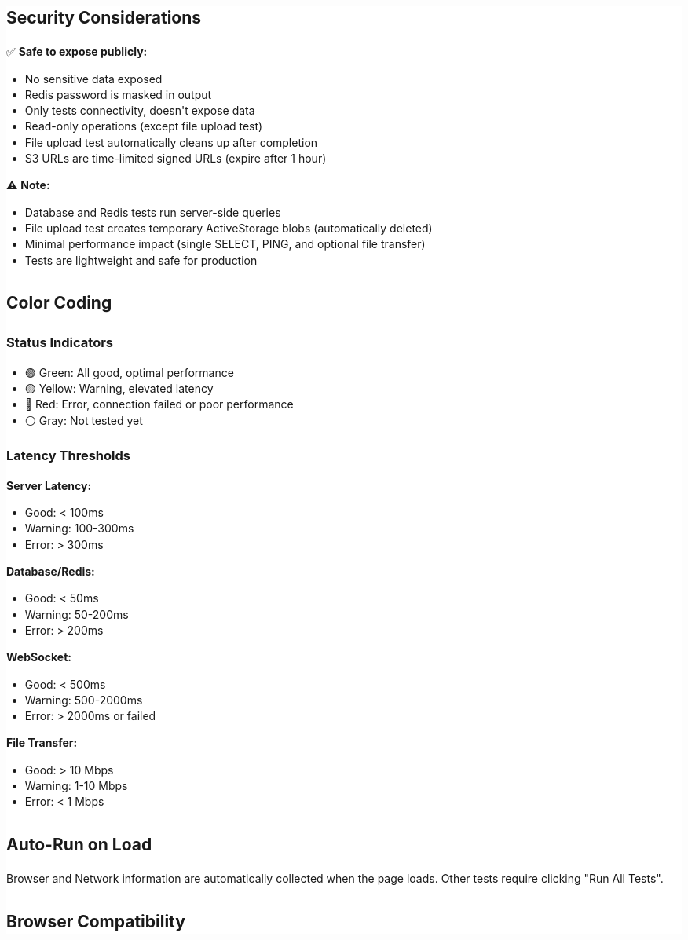 ## Security Considerations

✅ **Safe to expose publicly:**
- No sensitive data exposed
- Redis password is masked in output
- Only tests connectivity, doesn't expose data
- Read-only operations (except file upload test)
- File upload test automatically cleans up after completion
- S3 URLs are time-limited signed URLs (expire after 1 hour)

⚠ **Note:**
- Database and Redis tests run server-side queries
- File upload test creates temporary ActiveStorage blobs (automatically deleted)
- Minimal performance impact (single SELECT, PING, and optional file transfer)
- Tests are lightweight and safe for production

## Color Coding

### Status Indicators
- 🟢 Green: All good, optimal performance
- 🟡 Yellow: Warning, elevated latency
- 🔴 Red: Error, connection failed or poor performance
- ⚪ Gray: Not tested yet

### Latency Thresholds

**Server Latency:**
- Good: < 100ms
- Warning: 100-300ms
- Error: > 300ms

**Database/Redis:**
- Good: < 50ms
- Warning: 50-200ms
- Error: > 200ms

**WebSocket:**
- Good: < 500ms
- Warning: 500-2000ms
- Error: > 2000ms or failed

**File Transfer:**
- Good: > 10 Mbps
- Warning: 1-10 Mbps
- Error: < 1 Mbps

## Auto-Run on Load

Browser and Network information are automatically collected when the page loads. Other tests require clicking "Run All Tests".

## Browser Compatibility
